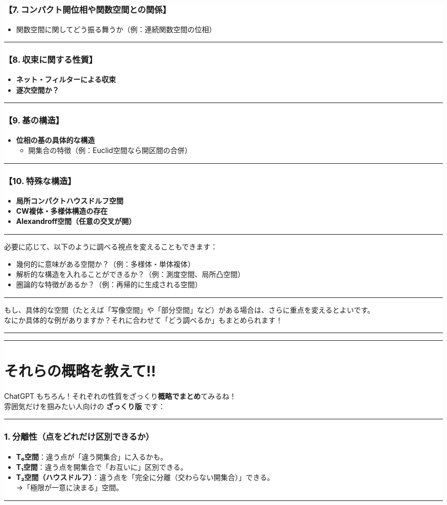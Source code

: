 
### 【7. コンパクト開位相や関数空間との関係】
- 関数空間に関してどう振る舞うか（例：連続関数空間の位相）

---

### 【8. 収束に関する性質】
- **ネット・フィルターによる収束**
- **逐次空間か？**

---

### 【9. 基の構造】
- **位相の基の具体的な構造**
  - 開集合の特徴（例：Euclid空間なら開区間の合併）

---

### 【10. 特殊な構造】
- **局所コンパクトハウスドルフ空間**
- **CW複体・多様体構造の存在**
- **Alexandroff空間（任意の交叉が開）**

---

必要に応じて、以下のように調べる視点を変えることもできます：

- 幾何的に意味がある空間か？（例：多様体・単体複体）
- 解析的な構造を入れることができるか？（例：測度空間、局所凸空間）
- 圏論的な特徴があるか？（例：再帰的に生成される空間）

---

もし、具体的な空間（たとえば「写像空間」や「部分空間」など）がある場合は、さらに重点を変えるとよいです。  
なにか具体的な例がありますか？それに合わせて「どう調べるか」もまとめられます！

---
---

# それらの概略を教えて‼️
ChatGPT
もちろん！それぞれの性質をざっくり**概略でまとめ**てみるね！  
雰囲気だけを掴みたい人向けの **ざっくり版** です：

---

### 1. **分離性（点をどれだけ区別できるか）**

- **T₀空間**：違う点が「違う開集合」に入るかも。
- **T₁空間**：違う点を開集合で「お互いに」区別できる。
- **T₂空間（ハウスドルフ）**：違う点を「完全に分離（交わらない開集合）」できる。  
→「極限が一意に決まる」空間。

---